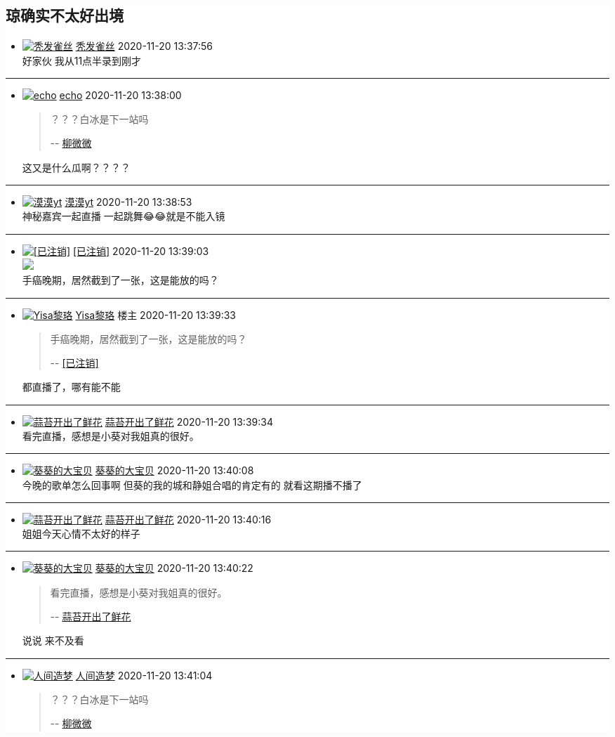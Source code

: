   琼确实不太好出境  
---
* [![秃发雀丝](../../image/icon/u3984012-5.jpg)](https://www.douban.com/people/3984012/)    [秃发雀丝](https://www.douban.com/people/3984012/)    2020-11-20 13:37:56  
  好家伙 我从11点半录到刚才  
---
* [![echo](../../image/icon/u219314368-2.jpg)](https://www.douban.com/people/219314368/)    [echo](https://www.douban.com/people/219314368/)    2020-11-20 13:38:00  
  >？？？白冰是下一站吗  
  >
  >-- [柳微微](https://www.douban.com/people/149620484/)  
  
  这又是什么瓜啊？？？？  
---
* [![漠漠yt](../../image/icon/u223048792-1.jpg)](https://www.douban.com/people/223048792/)    [漠漠yt](https://www.douban.com/people/223048792/)    2020-11-20 13:38:53  
  神秘嘉宾一起直播 一起跳舞😂😂就是不能入镜  
---
* [![[已注销]](../../image/icon/user_normal.jpg)](https://www.douban.com/people/219008874/)    [[已注销]](https://www.douban.com/people/219008874/)    2020-11-20 13:39:03  
  ![](../../image/richtext/p38201491.jpg)  
  手癌晚期，居然截到了一张，这是能放的吗？  
---
* [![Yisa黎珞](../../image/icon/u217273308-1.jpg)](https://www.douban.com/people/217273308/)    [Yisa黎珞](https://www.douban.com/people/217273308/)    楼主    2020-11-20 13:39:33  
  >手癌晚期，居然截到了一张，这是能放的吗？  
  >
  >-- [[已注销]](https://www.douban.com/people/219008874/)  
  
  都直播了，哪有能不能  
---
* [![蒜苔开出了鲜花](../../image/icon/u26765466-1.jpg)](https://www.douban.com/people/26765466/)    [蒜苔开出了鲜花](https://www.douban.com/people/26765466/)    2020-11-20 13:39:34  
  看完直播，感想是小葵对我姐真的很好。  
---
* [![葵葵的大宝贝](../../image/icon/u196003397-1.jpg)](https://www.douban.com/people/196003397/)    [葵葵的大宝贝](https://www.douban.com/people/196003397/)    2020-11-20 13:40:08  
  今晚的歌单怎么回事啊  但葵的我的城和静姐合唱的肯定有的  就看这期播不播了  
---
* [![蒜苔开出了鲜花](../../image/icon/u26765466-1.jpg)](https://www.douban.com/people/26765466/)    [蒜苔开出了鲜花](https://www.douban.com/people/26765466/)    2020-11-20 13:40:16  
  姐姐今天心情不太好的样子  
---
* [![葵葵的大宝贝](../../image/icon/u196003397-1.jpg)](https://www.douban.com/people/196003397/)    [葵葵的大宝贝](https://www.douban.com/people/196003397/)    2020-11-20 13:40:22  
  >看完直播，感想是小葵对我姐真的很好。  
  >
  >-- [蒜苔开出了鲜花](https://www.douban.com/people/26765466/)  
  
  说说 来不及看  
---
* [![人间造梦](../../image/icon/u205824373-4.jpg)](https://www.douban.com/people/205824373/)    [人间造梦](https://www.douban.com/people/205824373/)    2020-11-20 13:41:04  
  >？？？白冰是下一站吗  
  >
  >-- [柳微微](https://www.douban.com/people/149620484/)  
  